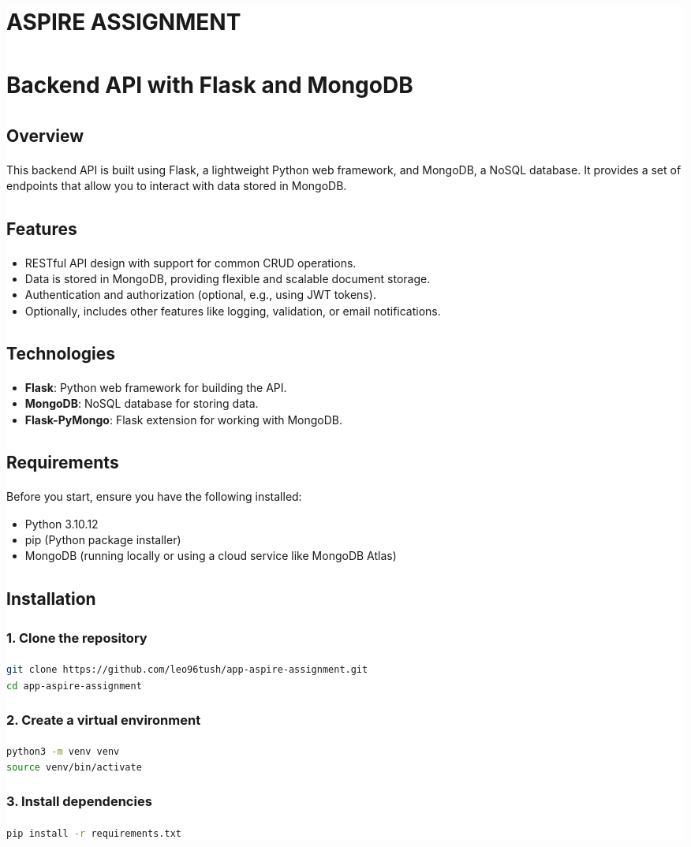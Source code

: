 # ASPIRE ASSIGNMENT
# Backend API with Flask and MongoDB

## Overview

This backend API is built using Flask, a lightweight Python web framework, and MongoDB, a NoSQL database. It provides a set of endpoints that allow you to interact with data stored in MongoDB.

## Features

- RESTful API design with support for common CRUD operations.
- Data is stored in MongoDB, providing flexible and scalable document storage.
- Authentication and authorization (optional, e.g., using JWT tokens).
- Optionally, includes other features like logging, validation, or email notifications.

## Technologies

- **Flask**: Python web framework for building the API.
- **MongoDB**: NoSQL database for storing data.
- **Flask-PyMongo**: Flask extension for working with MongoDB.

## Requirements

Before you start, ensure you have the following installed:

- Python 3.10.12
- pip (Python package installer)
- MongoDB (running locally or using a cloud service like MongoDB Atlas)

## Installation

### 1. Clone the repository

```bash
git clone https://github.com/leo96tush/app-aspire-assignment.git
cd app-aspire-assignment
```
### 2. Create a virtual environment
```bash
python3 -m venv venv
source venv/bin/activate 
```

### 3. Install dependencies
```bash
pip install -r requirements.txt
```
